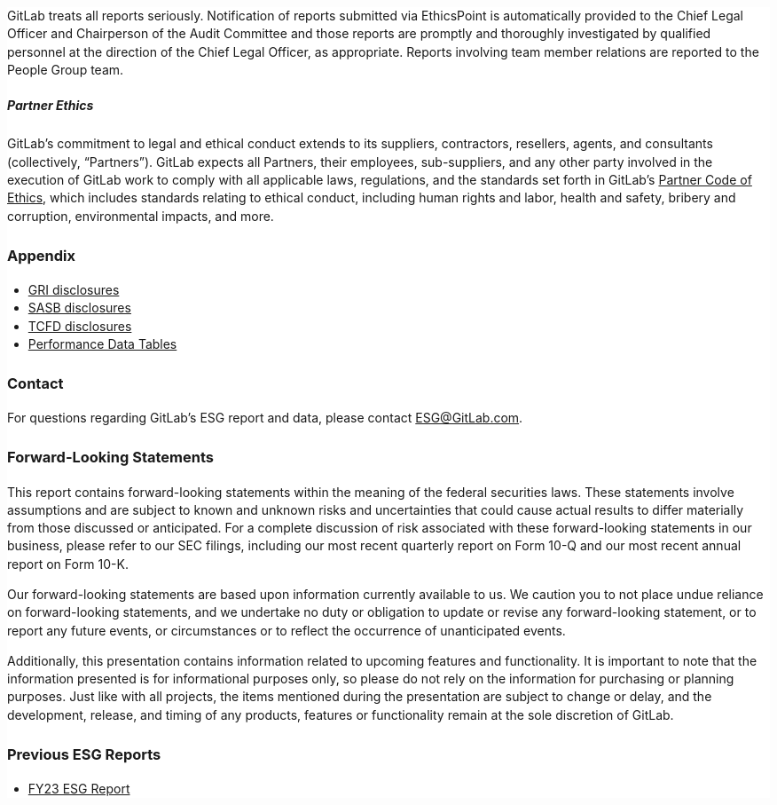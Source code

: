 GitLab treats all reports seriously. Notification of reports submitted via EthicsPoint is automatically provided to the Chief Legal Officer and Chairperson of the Audit Committee and those reports are promptly and thoroughly investigated by qualified personnel at the direction of the Chief Legal Officer, as appropriate. Reports involving team member relations are reported to the People Group team.

##### Partner Ethics

GitLab’s commitment to legal and ethical conduct extends to its suppliers, contractors, resellers, agents, and consultants (collectively,  “Partners”). GitLab expects all Partners, their employees, sub-suppliers, and any other party involved in the execution of GitLab work to comply with all applicable laws, regulations, and the standards set forth in GitLab’s [Partner Code of Ethics](/handbook/legal/partner-code-of-ethics/), which includes standards relating to ethical conduct, including human rights and labor, health and safety, bribery and corruption, environmental impacts, and more.

### Appendix

- [GRI disclosures](https://about.gitlab.com/documents/FY24_GRI_Index.pdf)
- [SASB disclosures](https://about.gitlab.com/documents/FY24_SASB_Index.pdf)
- [TCFD disclosures](https://about.gitlab.com/documents/GitLab_FY24_TCFD_Index.pdf)
- [Performance Data Tables](https://about.gitlab.com/documents/FY24_Performance_Data_Tables.pdf)

### Contact

For questions regarding GitLab’s ESG report and data, please contact <ESG@GitLab.com>.

### Forward-Looking Statements

This report contains forward-looking statements within the meaning of the federal securities laws. These statements involve assumptions and are subject to known and unknown risks and uncertainties that could cause actual results to differ materially from those discussed or anticipated. For a complete discussion of risk associated with these forward-looking statements in our business, please refer to our SEC filings, including our most recent quarterly report on Form 10-Q and our most recent annual report on Form 10-K.

Our forward-looking statements are based upon information currently available to us. We caution you to not place undue reliance on forward-looking statements, and we undertake no duty or obligation to update or revise any forward-looking statement, or to report any future events, or circumstances or to reflect the occurrence of unanticipated events.

Additionally, this presentation contains information related to upcoming features and functionality. It is important to note that the information presented is for informational purposes only, so please do not rely on the information for purchasing or planning purposes. Just like with all projects, the items mentioned during the presentation are subject to change or delay, and the development, release, and timing of any products, features or functionality remain at the sole discretion of GitLab.

### Previous ESG Reports

- [FY23 ESG Report](/handbook/legal/esg/fy23-esg-report)
